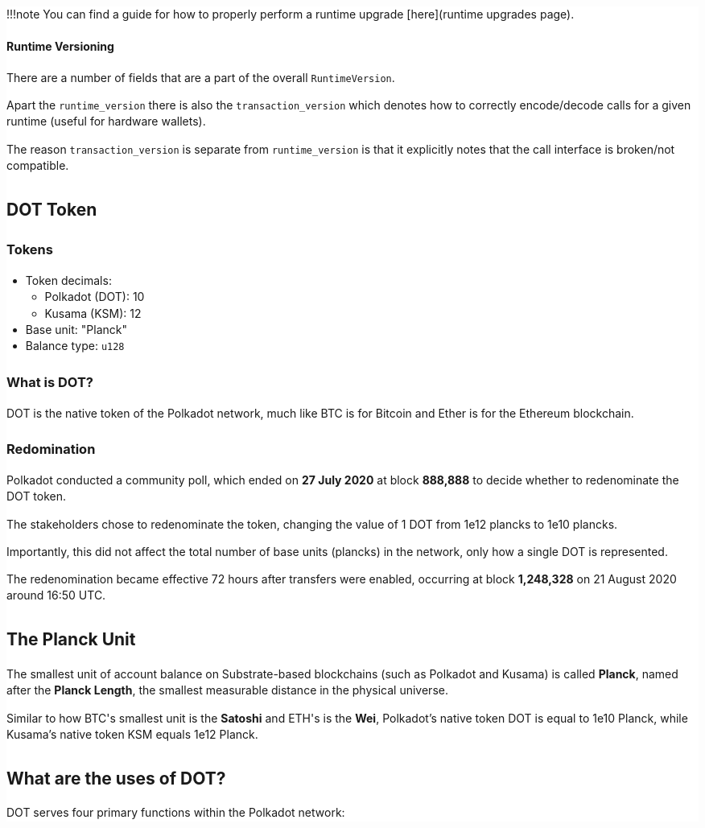 !!!note
    You can find a guide for how to properly perform a runtime upgrade [here](runtime upgrades page).

#### Runtime Versioning

There are a number of fields that are a part of the overall `RuntimeVersion`.

Apart the `runtime_version` there is also the `transaction_version` which denotes how to correctly encode/decode calls for a given runtime (useful for hardware wallets). 

The reason `transaction_version` is separate from `runtime_version` is that it explicitly notes that the call interface is broken/not compatible.

## DOT Token

### Tokens

- Token decimals:
    - Polkadot (DOT): 10
    - Kusama (KSM): 12
- Base unit: "Planck"
- Balance type: `u128`

### What is DOT?

DOT is the native token of the Polkadot network, much like BTC is for Bitcoin and Ether is for the Ethereum blockchain.

### Redomination

Polkadot conducted a community poll, which ended on **27 July 2020** at block **888,888** to decide whether to redenominate the DOT token. 

The stakeholders chose to redenominate the token, changing the value of 1 DOT from 1e12 plancks to 1e10 plancks. 

Importantly, this did not affect the total number of base units (plancks) in the network, only how a single DOT is represented.

The redenomination became effective 72 hours after transfers were enabled, occurring at block **1,248,328** on 21 August 2020 around 16:50 UTC.

## The Planck Unit

The smallest unit of account balance on Substrate-based blockchains (such as Polkadot and Kusama) is called **Planck**, named after the **Planck Length**, the smallest measurable distance in the physical universe. 

Similar to how BTC's smallest unit is the **Satoshi** and ETH's is the **Wei**, Polkadot’s native token DOT is equal to 1e10 Planck, while Kusama’s native token KSM equals 1e12 Planck.

## What are the uses of DOT?

DOT serves four primary functions within the Polkadot network:
